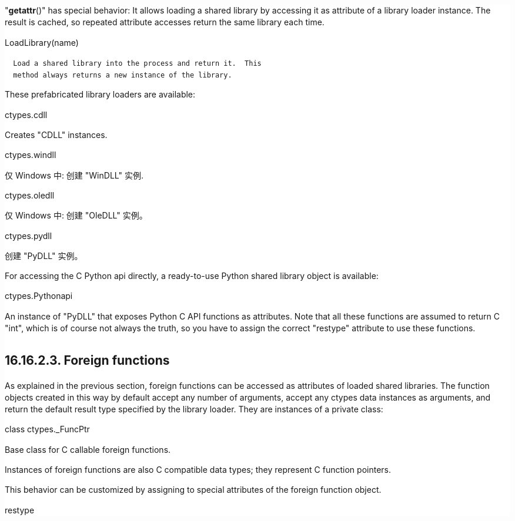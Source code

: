    "__getattr__()" has special behavior: It allows loading a shared
   library by accessing it as attribute of a library loader instance.
   The result is cached, so repeated attribute accesses return the
   same library each time.

   LoadLibrary(name)

      Load a shared library into the process and return it.  This
      method always returns a new instance of the library.

These prefabricated library loaders are available:

ctypes.cdll

   Creates "CDLL" instances.

ctypes.windll

   仅 Windows 中: 创建 "WinDLL" 实例.

ctypes.oledll

   仅 Windows 中: 创建 "OleDLL" 实例。

ctypes.pydll

   创建 "PyDLL" 实例。

For accessing the C Python api directly, a ready-to-use Python shared
library object is available:

ctypes.Pythonapi

   An instance of "PyDLL" that exposes Python C API functions as
   attributes.  Note that all these functions are assumed to return C
   "int", which is of course not always the truth, so you have to
   assign the correct "restype" attribute to use these functions.


16.16.2.3. Foreign functions
----------------------------

As explained in the previous section, foreign functions can be
accessed as attributes of loaded shared libraries.  The function
objects created in this way by default accept any number of arguments,
accept any ctypes data instances as arguments, and return the default
result type specified by the library loader. They are instances of a
private class:

class ctypes._FuncPtr

   Base class for C callable foreign functions.

   Instances of foreign functions are also C compatible data types;
   they represent C function pointers.

   This behavior can be customized by assigning to special attributes
   of the foreign function object.

   restype
